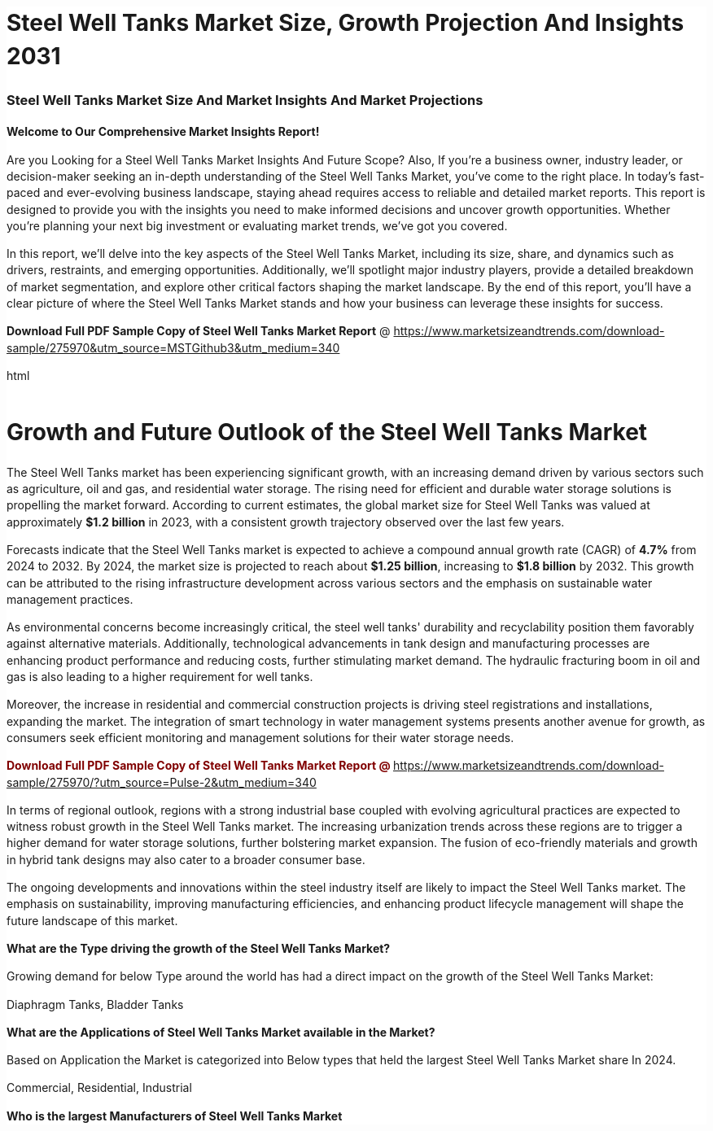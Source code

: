 <H1> Steel Well Tanks Market Size, Growth Projection And Insights 2031</H1><div class="" data-test-id=""><h3><span class="">Steel Well Tanks Market Size And Market Insights And Market Projections</span></h3></div><div class="" data-test-id=""><p><strong>Welcome to Our Comprehensive Market Insights Report!</strong></p><p>Are you Looking for a Steel Well Tanks Market Insights And Future Scope? Also, If you&rsquo;re a business owner, industry leader, or decision-maker seeking an in-depth understanding of the Steel Well Tanks Market, you&rsquo;ve come to the right place. In today&rsquo;s fast-paced and ever-evolving business landscape, staying ahead requires access to reliable and detailed market reports. This report is designed to provide you with the insights you need to make informed decisions and uncover growth opportunities. Whether you&rsquo;re planning your next big investment or evaluating market trends, we&rsquo;ve got you covered.</p><p>In this report, we&rsquo;ll delve into the key aspects of the Steel Well Tanks Market, including its size, share, and dynamics such as drivers, restraints, and emerging opportunities. Additionally, we&rsquo;ll spotlight major industry players, provide a detailed breakdown of market segmentation, and explore other critical factors shaping the market landscape. By the end of this report, you&rsquo;ll have a clear picture of where the Steel Well Tanks Market stands and how your business can leverage these insights for success.</p><p><strong>Download Full PDF Sample Copy of Steel Well Tanks Market Report</strong> @ <a href="https://www.marketsizeandtrends.com/download-sample/275970&utm_source=MSTGithub3&utm_medium=340" target="_blank">https://www.marketsizeandtrends.com/download-sample/275970&utm_source=MSTGithub3&utm_medium=340</a></p></div><div class="" data-test-id=""><p><span class="">html<!DOCTYPE html><html lang="en"><head> <meta charset="UTF-8"> <meta name="viewport" content="width=device-width, initial-scale=1.0"> <title>Steel Well Tanks Market Growth and Future Outlook</title></head><body> <h1>Growth and Future Outlook of the Steel Well Tanks Market</h1> <p>The Steel Well Tanks market has been experiencing significant growth, with an increasing demand driven by various sectors such as agriculture, oil and gas, and residential water storage. The rising need for efficient and durable water storage solutions is propelling the market forward. According to current estimates, the global market size for Steel Well Tanks was valued at approximately <strong>$1.2 billion</strong> in 2023, with a consistent growth trajectory observed over the last few years.</p> <p>Forecasts indicate that the Steel Well Tanks market is expected to achieve a compound annual growth rate (CAGR) of <strong>4.7%</strong> from 2024 to 2032. By 2024, the market size is projected to reach about <strong>$1.25 billion</strong>, increasing to <strong>$1.8 billion</strong> by 2032. This growth can be attributed to the rising infrastructure development across various sectors and the emphasis on sustainable water management practices.</p> <p>As environmental concerns become increasingly critical, the steel well tanks' durability and recyclability position them favorably against alternative materials. Additionally, technological advancements in tank design and manufacturing processes are enhancing product performance and reducing costs, further stimulating market demand. The hydraulic fracturing boom in oil and gas is also leading to a higher requirement for well tanks.</p> <p>Moreover, the increase in residential and commercial construction projects is driving steel registrations and installations, expanding the market. The integration of smart technology in water management systems presents another avenue for growth, as consumers seek efficient monitoring and management solutions for their water storage needs.</p> <p> </p><p><strong><span style="color: #800000;">Download Full PDF Sample Copy of Steel Well Tanks Market Report @</span>&nbsp;</strong><a href="https://www.marketsizeandtrends.com/download-sample/275970/?utm_source=Pulse-2&amp;utm_medium=340">https://www.marketsizeandtrends.com/download-sample/275970/?utm_source=Pulse-2&amp;utm_medium=340</a></p></p> <p>In terms of regional outlook, regions with a strong industrial base coupled with evolving agricultural practices are expected to witness robust growth in the Steel Well Tanks market. The increasing urbanization trends across these regions are to trigger a higher demand for water storage solutions, further bolstering market expansion. The fusion of eco-friendly materials and growth in hybrid tank designs may also cater to a broader consumer base.</p> <p>The ongoing developments and innovations within the steel industry itself are likely to impact the Steel Well Tanks market. The emphasis on sustainability, improving manufacturing efficiencies, and enhancing product lifecycle management will shape the future landscape of this market.</p></body></html></span></p><p><strong><span class="">What are the&nbsp;Type driving the growth of the Steel Well Tanks Market?</span></strong></p></div><div class="" data-test-id=""><p><span class="">Growing demand for below Type around the world has had a direct impact on the growth of the Steel Well Tanks Market:</span></p></div><div class="" data-test-id=""><p>Diaphragm Tanks, Bladder Tanks</p><p><span class=""><strong>What are the&nbsp;Applications&nbsp;of Steel Well Tanks Market available in the Market?</strong></span></p></div><div class="" data-test-id=""><p><span class="">Based on Application the Market is categorized into Below types that held the largest Steel Well Tanks Market share In 2024.</span></p></div><div class="" data-test-id=""><p><span class="">Commercial, Residential, Industrial</span></p><p><span class=""><strong>Who is the largest Manufacturers of Steel Well Tanks Market